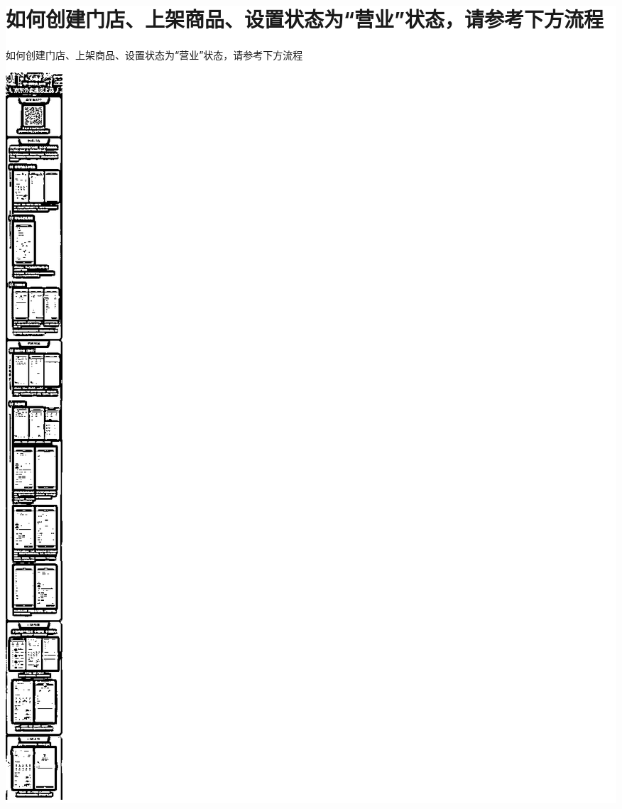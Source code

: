 # 如何创建门店、上架商品、设置状态为“营业”状态，请参考下方流程

如何创建门店、上架商品、设置状态为“营业”状态，请参考下方流程

![](img/1378ca008954ed26a222304989f8ff10.png)
